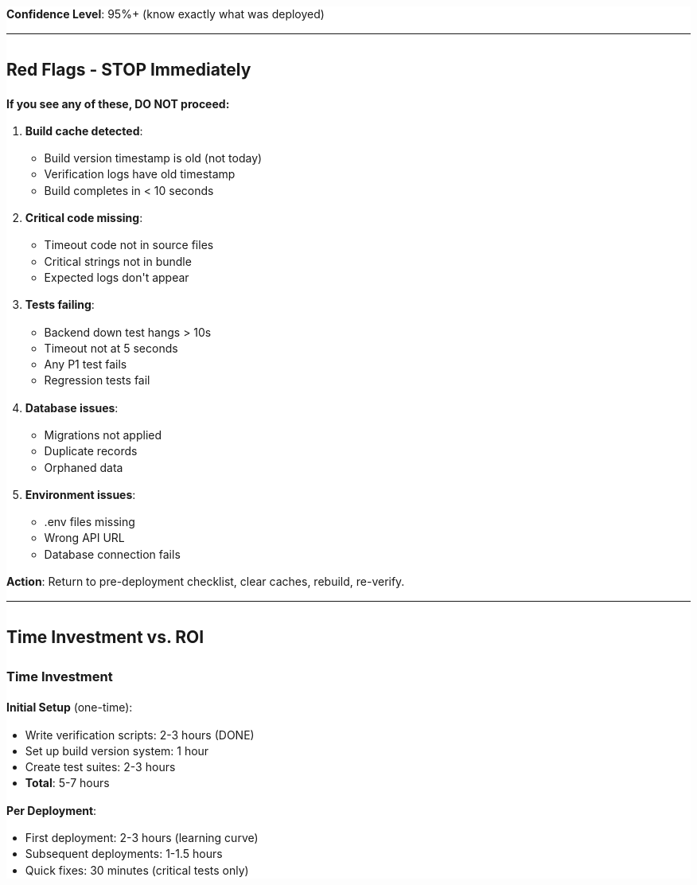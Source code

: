 **Confidence Level**: 95%+ (know exactly what was deployed)

---

## Red Flags - STOP Immediately

**If you see any of these, DO NOT proceed:**

1. **Build cache detected**:
   - Build version timestamp is old (not today)
   - Verification logs have old timestamp
   - Build completes in < 10 seconds

2. **Critical code missing**:
   - Timeout code not in source files
   - Critical strings not in bundle
   - Expected logs don't appear

3. **Tests failing**:
   - Backend down test hangs > 10s
   - Timeout not at 5 seconds
   - Any P1 test fails
   - Regression tests fail

4. **Database issues**:
   - Migrations not applied
   - Duplicate records
   - Orphaned data

5. **Environment issues**:
   - .env files missing
   - Wrong API URL
   - Database connection fails

**Action**: Return to pre-deployment checklist, clear caches, rebuild, re-verify.

---

## Time Investment vs. ROI

### Time Investment

**Initial Setup** (one-time):

- Write verification scripts: 2-3 hours (DONE)
- Set up build version system: 1 hour
- Create test suites: 2-3 hours
- **Total**: 5-7 hours

**Per Deployment**:

- First deployment: 2-3 hours (learning curve)
- Subsequent deployments: 1-1.5 hours
- Quick fixes: 30 minutes (critical tests only)
